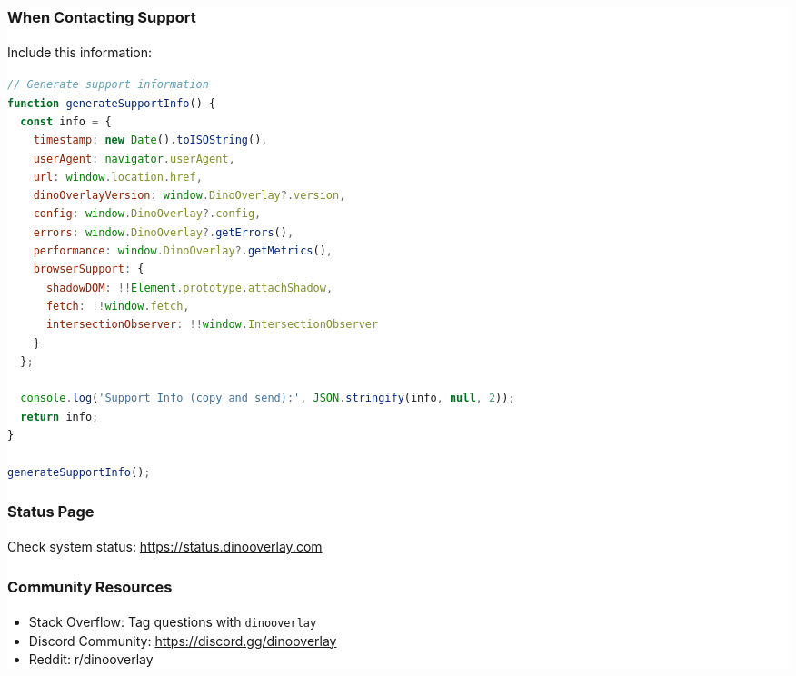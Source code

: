 ### When Contacting Support

Include this information:

```javascript
// Generate support information
function generateSupportInfo() {
  const info = {
    timestamp: new Date().toISOString(),
    userAgent: navigator.userAgent,
    url: window.location.href,
    dinoOverlayVersion: window.DinoOverlay?.version,
    config: window.DinoOverlay?.config,
    errors: window.DinoOverlay?.getErrors(),
    performance: window.DinoOverlay?.getMetrics(),
    browserSupport: {
      shadowDOM: !!Element.prototype.attachShadow,
      fetch: !!window.fetch,
      intersectionObserver: !!window.IntersectionObserver
    }
  };
  
  console.log('Support Info (copy and send):', JSON.stringify(info, null, 2));
  return info;
}

generateSupportInfo();
```

### Status Page

Check system status: https://status.dinooverlay.com

### Community Resources

- Stack Overflow: Tag questions with `dinooverlay`
- Discord Community: https://discord.gg/dinooverlay
- Reddit: r/dinooverlay